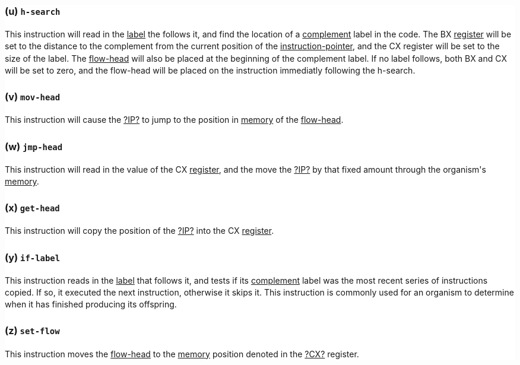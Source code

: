 
<h3>(u) <code>h-search</code></h3>

This instruction will read in the <a href="Glossary--Label">label</a>
the follows it, and find the location of a
<a href="Glossary--Complement-Label">complement</a> label in the code.
The BX <a href="Glossary--Registers">register</a> will be set to the distance
to the complement from the current position of the
<a href="Glossary--Heads">instruction-pointer</a>, and the CX register will
be set to the size of the label. The <a href="Glossary--Heads">flow-head</a>
will also be placed at the beginning of the complement label. If no label follows,
both BX and CX will be set to zero, and the flow-head will be placed on the instruction
immediatly following the h-search.


<h3>(v) <code>mov-head</code></h3>

This instruction will cause the <a href="Glossary--Nop-Head-Notation">?IP?</a>
to jump to the position in <a href="Glossary--Memory">memory</a>  of the
<a href="Glossary--Heads">flow-head</a>.


<h3>(w) <code>jmp-head</code></h3>

This instruction will read in the value of the CX
<a href="Glossary--Registers">register</a>, and the move the
<a href="Glossary--Nop-Head-Notation">?IP?</a> by that fixed amount through
the organism's <a href="Glossary--Memory">memory</a>.


<h3>(x) <code>get-head</code></h3>

This instruction will copy the position of the
<a href="Glossary--Nop-Head-Notation">?IP?</a> into the CX
<a href="Glossary--Registers">register</a>.


<h3>(y) <code>if-label</code></h3>

This instruction reads in the <a href="Glossary--Label">label</a> that
follows it, and tests if its <a href="Glossary--Complement-Label">complement</a>
label was the most recent series of instructions copied. If so, it executed the next
instruction, otherwise it skips it. This instruction is commonly used for an organism to
determine when it has finished producing its offspring.


<h3>(z) <code>set-flow</code></h3>

This instruction moves the <a href="Glossary--Heads">flow-head</a> to the
<a href="Glossary--Memory">memory</a>  position denoted in the
<a href="Glossary--Nop-Register-Notation">?CX?</a>  register.
